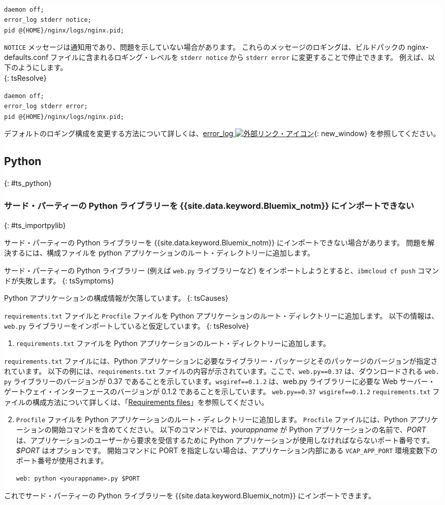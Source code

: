 ```
daemon off;
error_log stderr notice;
pid @{HOME}/nginx/logs/nginx.pid;
```

`NOTICE` メッセージは通知用であり、問題を示していない場合があります。 これらのメッセージのロギングは、ビルドパックの nginx-defaults.conf ファイルに含まれるロギング・レベルを `stderr notice` から `stderr error` に変更することで停止できます。 例えば、以下のようにします。 	
{: tsResolve}

```
daemon off;
error_log stderr error;
pid @{HOME}/nginx/logs/nginx.pid;
```
デフォルトのロギング構成を変更する方法について詳しくは、[error_log ![外部リンク・アイコン](../../icons/launch-glyph.svg "外部リンク・アイコン")](http://nginx.org/en/docs/ngx_core_module.html#error_log){: new_window} を参照してください。


## Python
{: #ts_python}

### サード・パーティーの Python ライブラリーを {{site.data.keyword.Bluemix_notm}} にインポートできない
{: #ts_importpylib}

サード・パーティーの Python ライブラリーを {{site.data.keyword.Bluemix_notm}} にインポートできない場合があります。 問題を解決するには、構成ファイルを python アプリケーションのルート・ディレクトリーに追加します。

サード・パーティーの Python ライブラリー (例えば `web.py` ライブラリーなど) をインポートしようとすると、`ibmcloud cf push` コマンドが失敗します。
{: tsSymptoms}

Python アプリケーションの構成情報が欠落しています。
{: tsCauses}

`requirements.txt` ファイルと `Procfile` ファイルを Python アプリケーションのルート・ディレクトリーに追加します。 以下の情報は、`web.py` ライブラリーをインポートしていると仮定しています。
{: tsResolve}

 1. `requirements.txt` ファイルを Python アプリケーションのルート・ディレクトリーに追加します。

 `requirements.txt` ファイルには、Python アプリケーションに必要なライブラリー・パッケージとそのパッケージのバージョンが指定されています。 以下の例には、`requirements.txt` ファイルの内容が示されています。ここで、`web.py==0.37` は、ダウンロードされる `web.py` ライブラリーのバージョンが 0.37 であることを示しています。`wsgiref==0.1.2` は、web.py ライブラリーに必要な Web サーバー・ゲートウェイ・インターフェースのバージョンが 0.1.2 であることを示しています。
	 ```
	 web.py==0.37
     wsgiref==0.1.2
	 ```
	 `requirements.txt` ファイルの構成方法について詳しくは、「[Requirements files](https://pip.readthedocs.org/en/1.1/requirements.html)」を参照してください。

 2. `Procfile` ファイルを Python アプリケーションのルート・ディレクトリーに追加します。
 `Procfile` ファイルには、Python アプリケーションの開始コマンドを含めてください。 以下のコマンドでは、*yourappname* が Python アプリケーションの名前で、*PORT* は、アプリケーションのユーザーから要求を受信するために Python アプリケーションが使用しなければならないポート番号です。 *$PORT* はオプションです。 開始コマンドに PORT を指定しない場合は、アプリケーション内部にある `VCAP_APP_PORT` 環境変数下のポート番号が使用されます。
	```
	web: python <yourappname>.py $PORT
	```

これでサード・パーティーの Python ライブラリーを {{site.data.keyword.Bluemix_notm}} にインポートできます。
